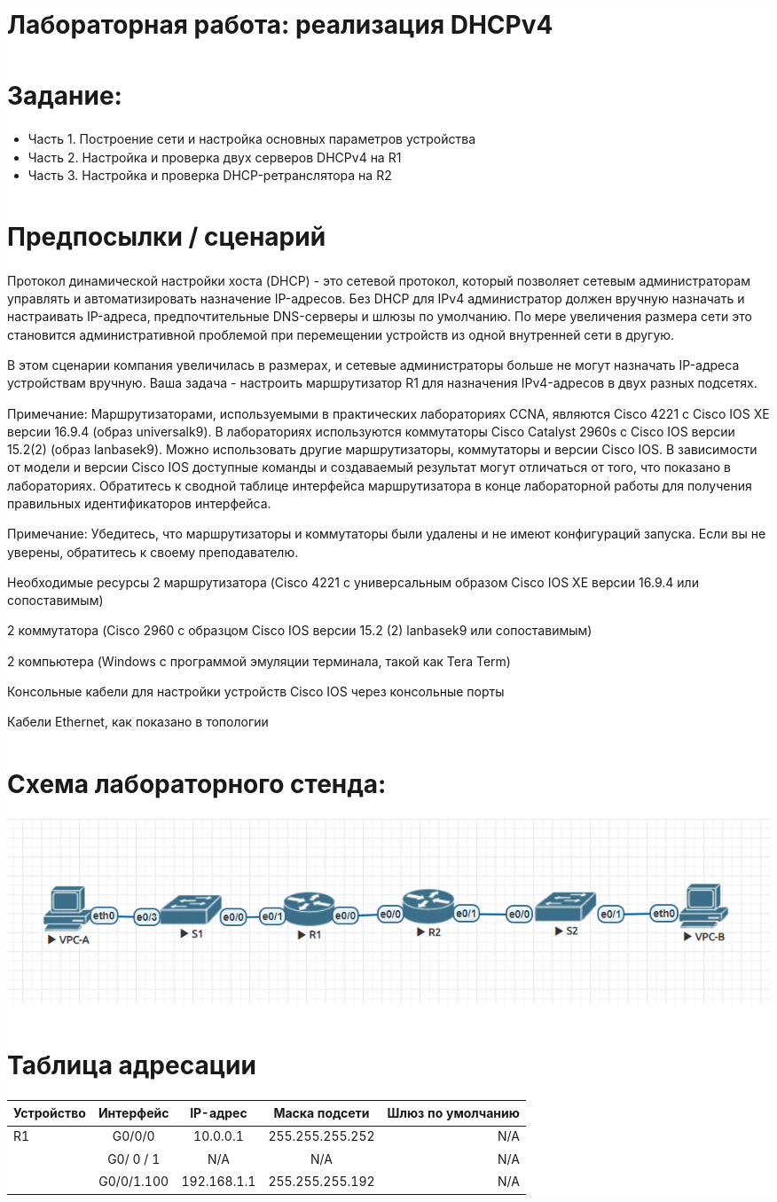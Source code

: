 # Лабораторная работа: реализация DHCPv4
# Задание: 
- Часть 1. Построение сети и настройка        основных параметров устройства
- Часть 2. Настройка и проверка двух серверов DHCPv4 на R1
- Часть 3. Настройка и проверка DHCP-ретранслятора на R2
# Предпосылки / сценарий
Протокол динамической настройки хоста (DHCP) - это сетевой протокол, который позволяет сетевым администраторам управлять и автоматизировать назначение IP-адресов. Без DHCP для IPv4 администратор должен вручную назначать и настраивать IP-адреса, предпочтительные DNS-серверы и шлюзы по умолчанию. По мере увеличения размера сети это становится административной проблемой при перемещении устройств из одной внутренней сети в другую.

В этом сценарии компания увеличилась в размерах, и сетевые администраторы больше не могут назначать IP-адреса устройствам вручную. Ваша задача - настроить маршрутизатор R1 для назначения IPv4-адресов в двух разных подсетях.

Примечание: Маршрутизаторами, используемыми в практических лабораториях CCNA, являются Cisco 4221 с Cisco IOS XE версии 16.9.4 (образ universalk9). В лабораториях используются коммутаторы Cisco Catalyst 2960s с Cisco IOS версии 15.2(2) (образ lanbasek9). Можно использовать другие маршрутизаторы, коммутаторы и версии Cisco IOS. В зависимости от модели и версии Cisco IOS доступные команды и создаваемый результат могут отличаться от того, что показано в лабораториях. Обратитесь к сводной таблице интерфейса маршрутизатора в конце лабораторной работы для получения правильных идентификаторов интерфейса.

Примечание: Убедитесь, что маршрутизаторы и коммутаторы были удалены и не имеют конфигураций запуска. Если вы не уверены, обратитесь к своему преподавателю.

Необходимые ресурсы
2 маршрутизатора (Cisco 4221 с универсальным образом Cisco IOS XE версии 16.9.4 или сопоставимым)

2 коммутатора (Cisco 2960 с образцом Cisco IOS версии 15.2 (2) lanbasek9 или сопоставимым)

2 компьютера (Windows с программой эмуляции терминала, такой как Tera Term)

Консольные кабели для настройки устройств Cisco IOS через консольные порты

Кабели Ethernet, как показано в топологии

# Схема лабораторного стенда:
 ![](https://github.com/Certus25/otus_network_engineer/blob/5fd00014feb97c5d769cd16dad6b9ed96283e895/Shema-Lab3.png)
# Таблица адресации
 | Устройство |	Интерфейс |	IP-адрес |	Маска подсети |	Шлюз по умолчанию |
 | :----------|:----------:| :-----------:|:-------------:| -----------------:|
 | R1 |	G0/0/0 |	10.0.0.1 |	255.255.255.252 |	N/A |
 | |G0/ 0 / 1 |	N/A  |	N/A | N/A |
 ||G0/0/1.100 |	192.168.1.1 |	255.255.255.192 | N/A|